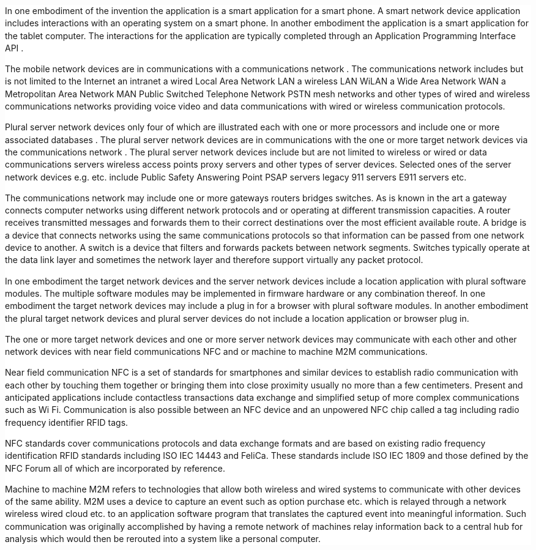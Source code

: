 In one embodiment of the invention the application is a smart application for a smart phone. A smart network device application includes interactions with an operating system on a smart phone. In another embodiment the application is a smart application for the tablet computer. The interactions for the application are typically completed through an Application Programming Interface API .

The mobile network devices are in communications with a communications network . The communications network includes but is not limited to the Internet an intranet a wired Local Area Network LAN a wireless LAN WiLAN a Wide Area Network WAN a Metropolitan Area Network MAN Public Switched Telephone Network PSTN mesh networks and other types of wired and wireless communications networks providing voice video and data communications with wired or wireless communication protocols.

Plural server network devices only four of which are illustrated each with one or more processors and include one or more associated databases . The plural server network devices are in communications with the one or more target network devices via the communications network . The plural server network devices include but are not limited to wireless or wired or data communications servers wireless access points proxy servers and other types of server devices. Selected ones of the server network devices e.g. etc. include Public Safety Answering Point PSAP servers legacy 911 servers E911 servers etc.

The communications network may include one or more gateways routers bridges switches. As is known in the art a gateway connects computer networks using different network protocols and or operating at different transmission capacities. A router receives transmitted messages and forwards them to their correct destinations over the most efficient available route. A bridge is a device that connects networks using the same communications protocols so that information can be passed from one network device to another. A switch is a device that filters and forwards packets between network segments. Switches typically operate at the data link layer and sometimes the network layer and therefore support virtually any packet protocol.

In one embodiment the target network devices and the server network devices include a location application with plural software modules. The multiple software modules may be implemented in firmware hardware or any combination thereof. In one embodiment the target network devices may include a plug in for a browser with plural software modules. In another embodiment the plural target network devices and plural server devices do not include a location application or browser plug in.

The one or more target network devices and one or more server network devices may communicate with each other and other network devices with near field communications NFC and or machine to machine M2M communications.

 Near field communication NFC is a set of standards for smartphones and similar devices to establish radio communication with each other by touching them together or bringing them into close proximity usually no more than a few centimeters. Present and anticipated applications include contactless transactions data exchange and simplified setup of more complex communications such as Wi Fi. Communication is also possible between an NFC device and an unpowered NFC chip called a tag including radio frequency identifier RFID tags.

NFC standards cover communications protocols and data exchange formats and are based on existing radio frequency identification RFID standards including ISO IEC 14443 and FeliCa. These standards include ISO IEC 1809 and those defined by the NFC Forum all of which are incorporated by reference.

 Machine to machine M2M refers to technologies that allow both wireless and wired systems to communicate with other devices of the same ability. M2M uses a device to capture an event such as option purchase etc. which is relayed through a network wireless wired cloud etc. to an application software program that translates the captured event into meaningful information. Such communication was originally accomplished by having a remote network of machines relay information back to a central hub for analysis which would then be rerouted into a system like a personal computer.

